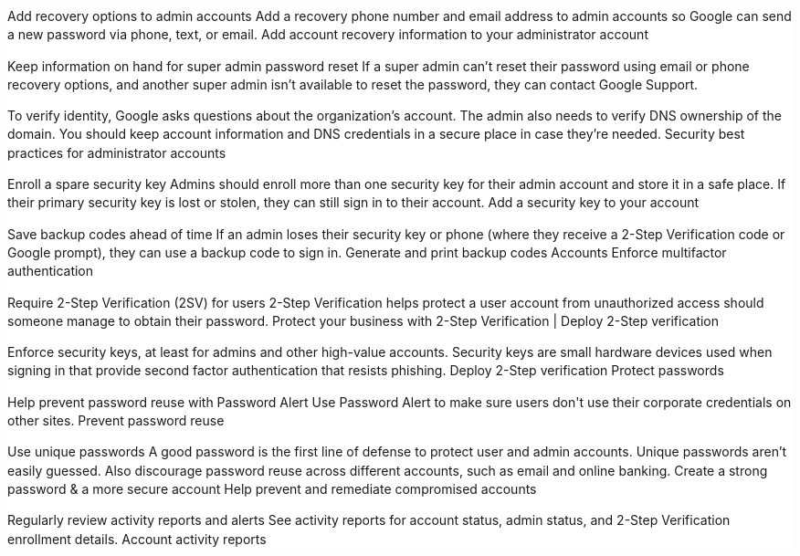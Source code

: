 Add recovery options to admin accounts
Add a recovery phone number and email address to admin accounts so Google can send a new password via phone, text, or email. 
Add account recovery information to your administrator account

Keep information on hand for super admin password reset
If a super admin can’t reset their password using email or phone recovery options, and another super admin isn’t available to reset the password, they can contact Google Support.

To verify identity, Google asks questions about the organization’s account. The admin also needs to verify DNS ownership of the domain. You should keep account information and DNS credentials in a secure place in case they’re needed.
Security best practices for administrator accounts

Enroll a spare security key
Admins should enroll more than one security key for their admin account and store it in a safe place. If their primary security key is lost or stolen, they can still sign in to their account.
Add a security key to your account

Save backup codes ahead of time
If an admin loses their security key or phone (where they receive a 2-Step Verification code or Google prompt), they can use a backup code to sign in.
Generate and print backup codes
Accounts 
Enforce multifactor authentication


Require 2-Step Verification (2SV) for users
2-Step Verification helps protect a user account from unauthorized access should someone manage to obtain their password.
Protect your business with 2-Step Verification | Deploy 2-Step verification


Enforce security keys, at least for admins and other high-value accounts.
Security keys are small hardware devices used when signing in that provide second factor authentication that resists phishing.
Deploy 2-Step verification
Protect passwords


Help prevent password reuse with Password Alert
Use Password Alert to make sure users don't use their corporate credentials on other sites.
Prevent password reuse


Use unique passwords
A good password is the first line of defense to protect user and admin accounts. Unique passwords aren’t easily guessed. Also discourage password reuse across different accounts, such as email and online banking.
Create a strong password & a more secure account
Help prevent and remediate compromised accounts


Regularly review activity reports and alerts
See activity reports for account status, admin status, and 2-Step Verification enrollment details.
Account activity reports

